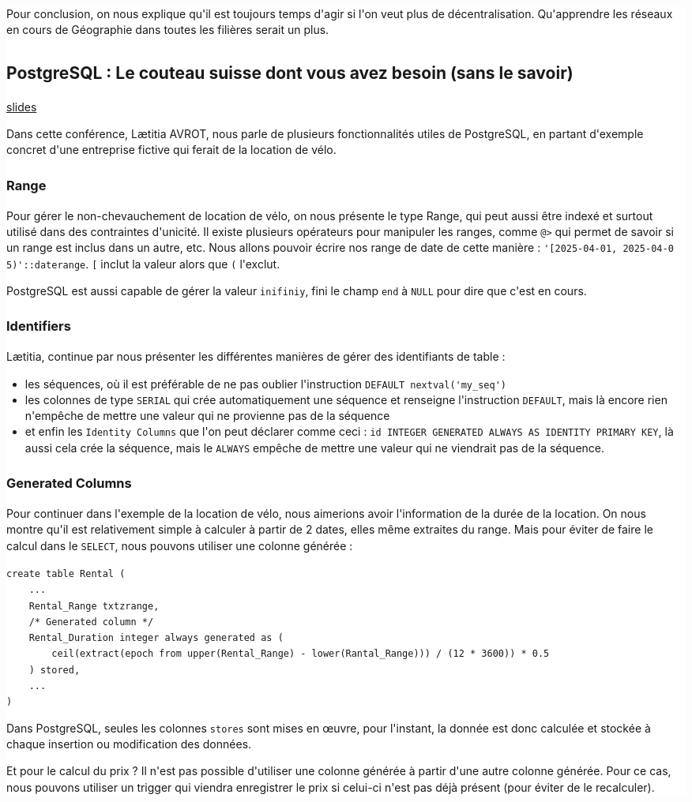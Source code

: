 Pour conclusion, on nous explique qu'il est toujours temps d'agir si l'on veut plus de décentralisation. Qu'apprendre les réseaux en cours de Géographie dans toutes les filières serait un plus.

## PostgreSQL : Le couteau suisse dont vous avez besoin (sans le savoir)
[slides](https://l_avrot.gitlab.io/slides/justpg_20250418.html)

Dans cette conférence, Lætitia AVROT, nous parle de plusieurs fonctionnalités utiles de PostgreSQL, en partant d'exemple concret d'une entreprise fictive qui ferait de la location de vélo.

### Range

Pour gérer le non-chevauchement de location de vélo, on nous présente le type Range, qui peut aussi être indexé et surtout utilisé dans des contraintes d'unicité. Il existe plusieurs opérateurs pour manipuler les ranges, comme `@>` qui permet de savoir si un range est inclus dans un autre, etc.
Nous allons pouvoir écrire nos range de date de cette manière : `'[2025-04-01, 2025-04-05)'::daterange`. `[` inclut la valeur alors que `(` l'exclut.

PostgreSQL est aussi capable de gérer la valeur `inifiniy`, fini le champ `end` à `NULL` pour dire que c'est en cours.

### Identifiers

Lætitia, continue par nous présenter les différentes manières de gérer des identifiants de table :
- les séquences, où il est préférable de ne pas oublier l'instruction `DEFAULT nextval('my_seq')`
- les colonnes de type `SERIAL` qui crée automatiquement une séquence et renseigne l'instruction `DEFAULT`, mais là encore rien n'empêche de mettre une valeur qui ne provienne pas de la séquence
- et enfin les `Identity Columns` que l'on peut déclarer comme ceci : `id INTEGER GENERATED ALWAYS AS IDENTITY PRIMARY KEY`, là aussi cela crée la séquence, mais le `ALWAYS` empêche de mettre une valeur qui ne viendrait pas de la séquence.

### Generated Columns

Pour continuer dans l'exemple de la location de vélo, nous aimerions avoir l'information de la durée de la location. On nous montre qu'il est relativement simple à calculer à partir de 2 dates, elles même extraites du range. Mais pour éviter de faire le calcul dans le `SELECT`, nous pouvons utiliser une colonne générée :
```
create table Rental (
    ...
    Rental_Range txtzrange,
    /* Generated column */
    Rental_Duration integer always generated as (
        ceil(extract(epoch from upper(Rental_Range) - lower(Rantal_Range))) / (12 * 3600)) * 0.5
    ) stored,
    ...
)
```
Dans PostgreSQL, seules les colonnes `stores` sont mises en œuvre, pour l'instant, la donnée est donc calculée et stockée à chaque insertion ou modification des données.

Et pour le calcul du prix ?
Il n'est pas possible d'utiliser une colonne générée à partir d'une autre colonne générée.
Pour ce cas, nous pouvons utiliser un trigger qui viendra enregistrer le prix si celui-ci n'est pas déjà présent (pour éviter de le recalculer).
